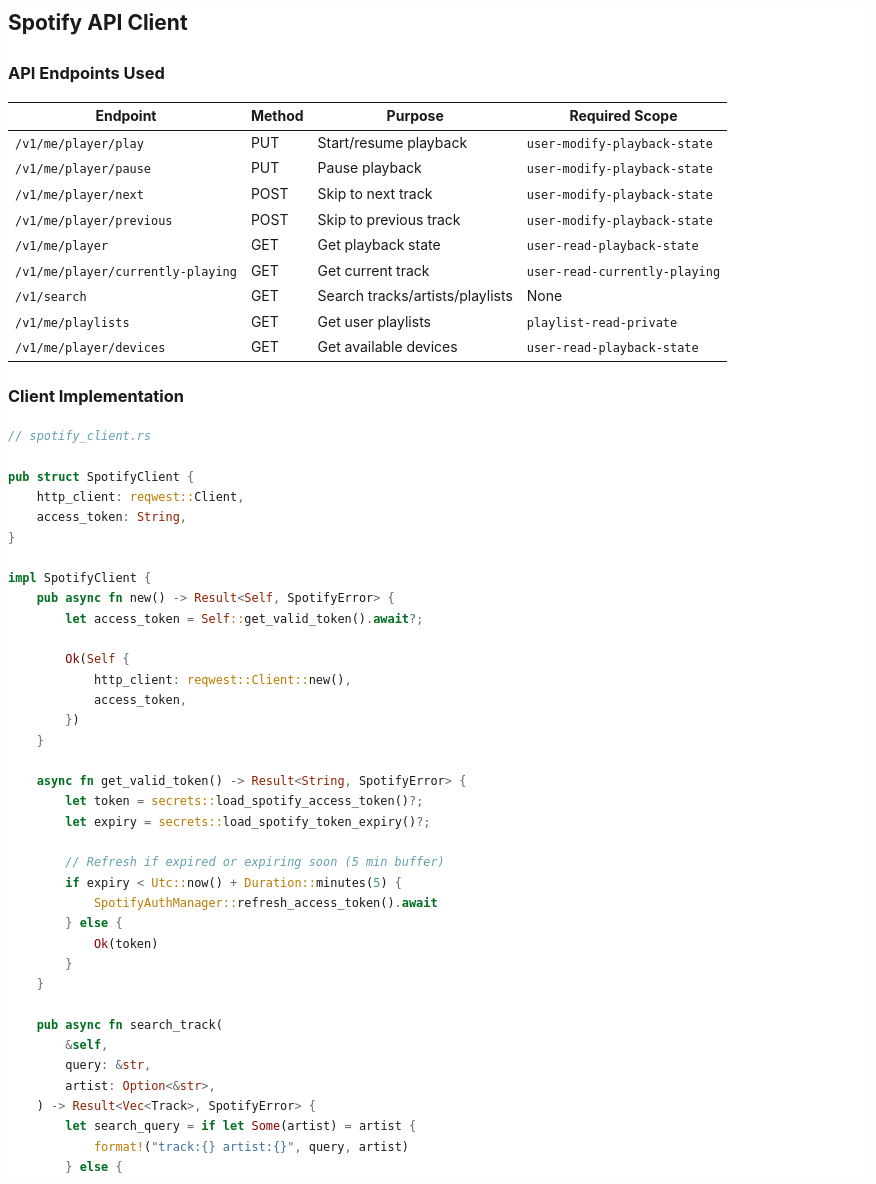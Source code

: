 
## Spotify API Client

### API Endpoints Used

| Endpoint | Method | Purpose | Required Scope |
|----------|--------|---------|----------------|
| `/v1/me/player/play` | PUT | Start/resume playback | `user-modify-playback-state` |
| `/v1/me/player/pause` | PUT | Pause playback | `user-modify-playback-state` |
| `/v1/me/player/next` | POST | Skip to next track | `user-modify-playback-state` |
| `/v1/me/player/previous` | POST | Skip to previous track | `user-modify-playback-state` |
| `/v1/me/player` | GET | Get playback state | `user-read-playback-state` |
| `/v1/me/player/currently-playing` | GET | Get current track | `user-read-currently-playing` |
| `/v1/search` | GET | Search tracks/artists/playlists | None |
| `/v1/me/playlists` | GET | Get user playlists | `playlist-read-private` |
| `/v1/me/player/devices` | GET | Get available devices | `user-read-playback-state` |

### Client Implementation

```rust
// spotify_client.rs

pub struct SpotifyClient {
    http_client: reqwest::Client,
    access_token: String,
}

impl SpotifyClient {
    pub async fn new() -> Result<Self, SpotifyError> {
        let access_token = Self::get_valid_token().await?;

        Ok(Self {
            http_client: reqwest::Client::new(),
            access_token,
        })
    }

    async fn get_valid_token() -> Result<String, SpotifyError> {
        let token = secrets::load_spotify_access_token()?;
        let expiry = secrets::load_spotify_token_expiry()?;

        // Refresh if expired or expiring soon (5 min buffer)
        if expiry < Utc::now() + Duration::minutes(5) {
            SpotifyAuthManager::refresh_access_token().await
        } else {
            Ok(token)
        }
    }

    pub async fn search_track(
        &self,
        query: &str,
        artist: Option<&str>,
    ) -> Result<Vec<Track>, SpotifyError> {
        let search_query = if let Some(artist) = artist {
            format!("track:{} artist:{}", query, artist)
        } else {
```